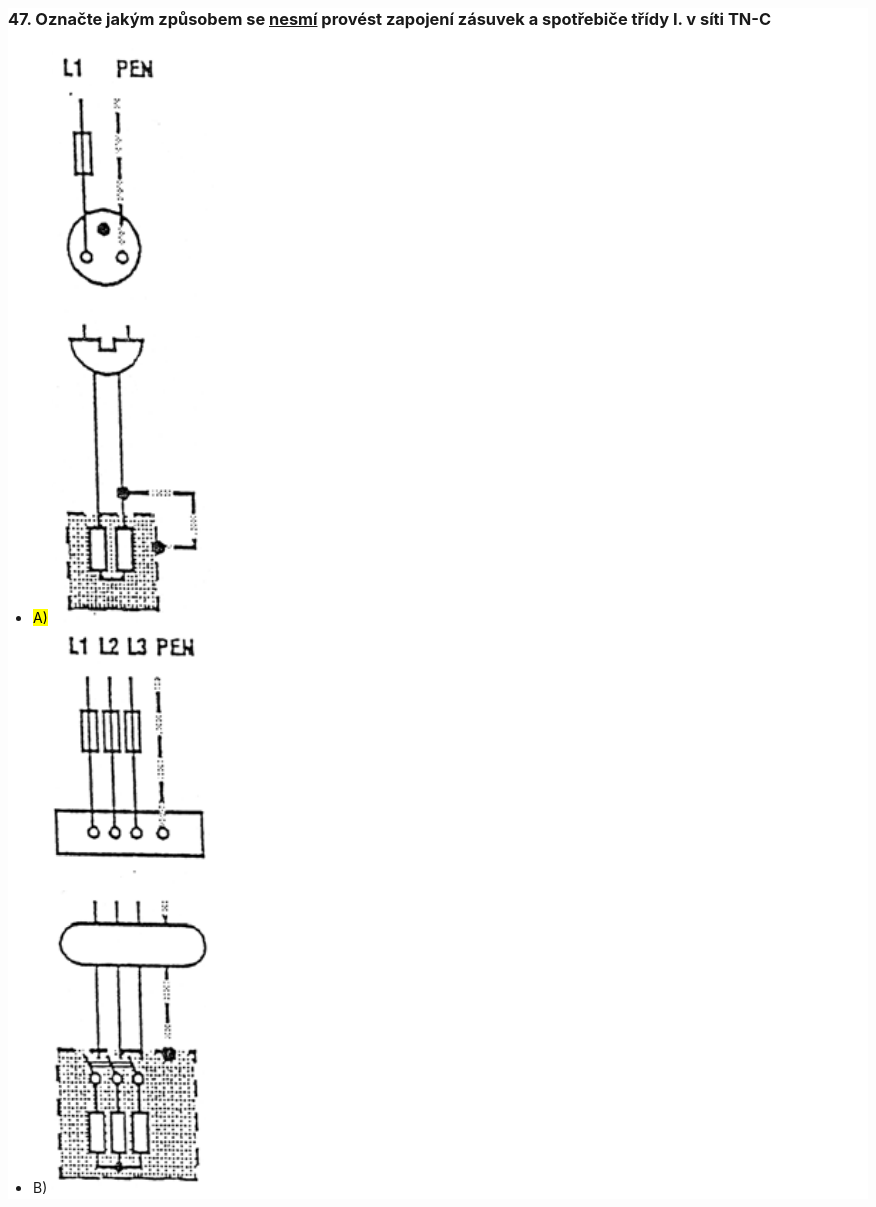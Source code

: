 ### 47. Označte jakým způsobem se <u>nesmí</u> provést zapojení zásuvek a spotřebiče třídy I. v síti TN-C
-  <mark>A)</mark> ![A](./obrazky/47-A.PNG#bozp#v_top)
-  B) ![B](./obrazky/47-B.PNG#bozp#v_top)